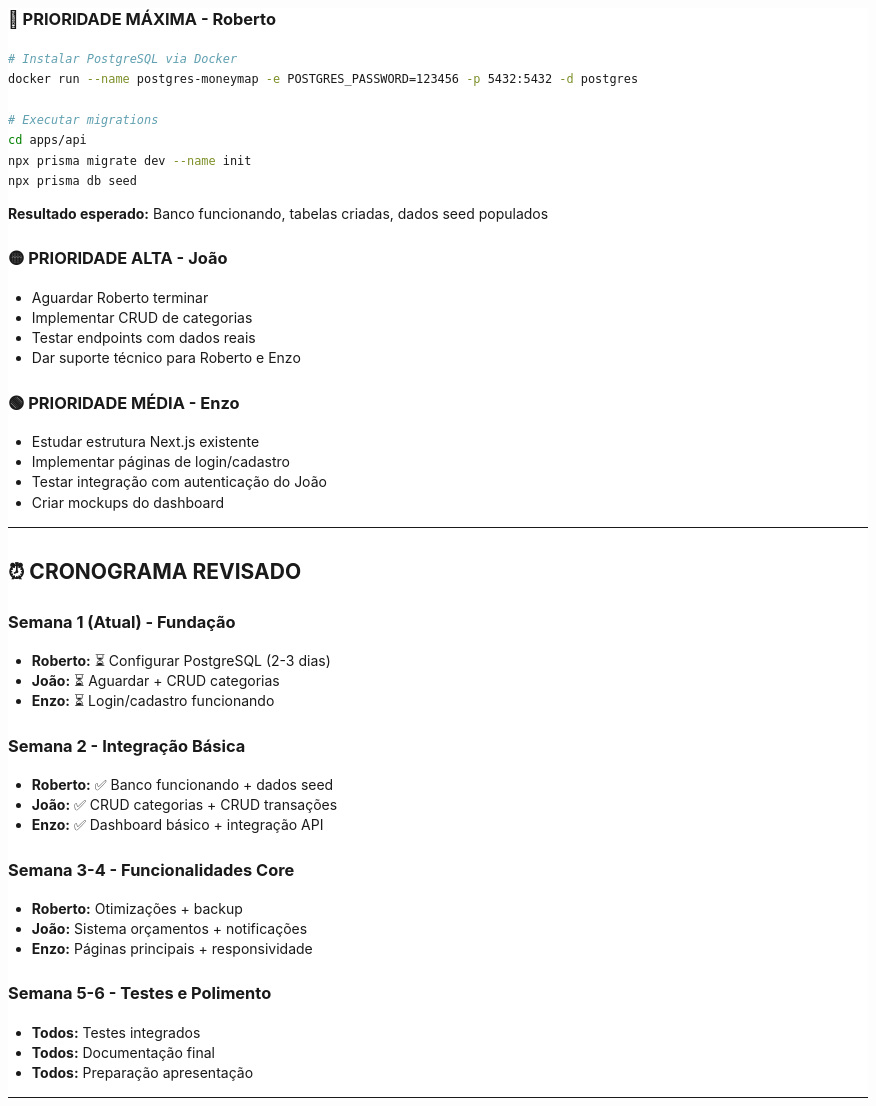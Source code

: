 ### **🔴 PRIORIDADE MÁXIMA - Roberto**
```bash
# Instalar PostgreSQL via Docker
docker run --name postgres-moneymap -e POSTGRES_PASSWORD=123456 -p 5432:5432 -d postgres

# Executar migrations
cd apps/api
npx prisma migrate dev --name init
npx prisma db seed
```
**Resultado esperado:** Banco funcionando, tabelas criadas, dados seed populados

### **🟡 PRIORIDADE ALTA - João**
- Aguardar Roberto terminar
- Implementar CRUD de categorias
- Testar endpoints com dados reais
- Dar suporte técnico para Roberto e Enzo

### **🟢 PRIORIDADE MÉDIA - Enzo**
- Estudar estrutura Next.js existente
- Implementar páginas de login/cadastro
- Testar integração com autenticação do João
- Criar mockups do dashboard

---

## ⏰ **CRONOGRAMA REVISADO**

### **Semana 1 (Atual) - Fundação**
- **Roberto:** ⏳ Configurar PostgreSQL (2-3 dias)
- **João:** ⏳ Aguardar + CRUD categorias
- **Enzo:** ⏳ Login/cadastro funcionando

### **Semana 2 - Integração Básica**
- **Roberto:** ✅ Banco funcionando + dados seed
- **João:** ✅ CRUD categorias + CRUD transações
- **Enzo:** ✅ Dashboard básico + integração API

### **Semana 3-4 - Funcionalidades Core**
- **Roberto:** Otimizações + backup
- **João:** Sistema orçamentos + notificações
- **Enzo:** Páginas principais + responsividade

### **Semana 5-6 - Testes e Polimento**
- **Todos:** Testes integrados
- **Todos:** Documentação final
- **Todos:** Preparação apresentação

---
